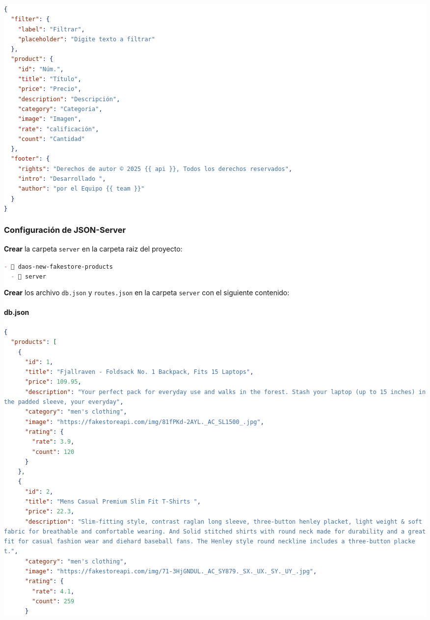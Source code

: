 ```json
{
  "filter": {
    "label": "Filtrar",
    "placeholder": "Digite texto a filtrar"
  },
  "product": {
    "id": "Núm.",
    "title": "Título",
    "price": "Precio",
    "description": "Descripción",
    "category": "Categoria",
    "image": "Imagen",
    "rate": "calificación",
    "count": "Cantidad"
  },
  "footer": {
    "rights": "Derechos de autor © 2025 {{ api }}, Todos los derechos reservados",
    "intro": "Desarrollado ",
    "author": "por el Equipo {{ team }}"
  }
}
```

### Configuración de JSON-Server

**Crear** la carpeta `server` en la carpeta raiz del proyecto:

```markdown
- 📂 daos-new-fakestore-products
  - 📁 server
```

**Crear** los archivo `db.json` y `routes.json` en la carpeta `server` con el siguiente contenido:

#### db.json
```json
{
  "products": [
    {
      "id": 1,
      "title": "Fjallraven - Foldsack No. 1 Backpack, Fits 15 Laptops",
      "price": 109.95,
      "description": "Your perfect pack for everyday use and walks in the forest. Stash your laptop (up to 15 inches) in the padded sleeve, your everyday",
      "category": "men's clothing",
      "image": "https://fakestoreapi.com/img/81fPKd-2AYL._AC_SL1500_.jpg",
      "rating": {
        "rate": 3.9,
        "count": 120
      }
    },
    {
      "id": 2,
      "title": "Mens Casual Premium Slim Fit T-Shirts ",
      "price": 22.3,
      "description": "Slim-fitting style, contrast raglan long sleeve, three-button henley placket, light weight & soft fabric for breathable and comfortable wearing. And Solid stitched shirts with round neck made for durability and a great fit for casual fashion wear and diehard baseball fans. The Henley style round neckline includes a three-button placket.",
      "category": "men's clothing",
      "image": "https://fakestoreapi.com/img/71-3HjGNDUL._AC_SY879._SX._UX._SY._UY_.jpg",
      "rating": {
        "rate": 4.1,
        "count": 259
      }
```